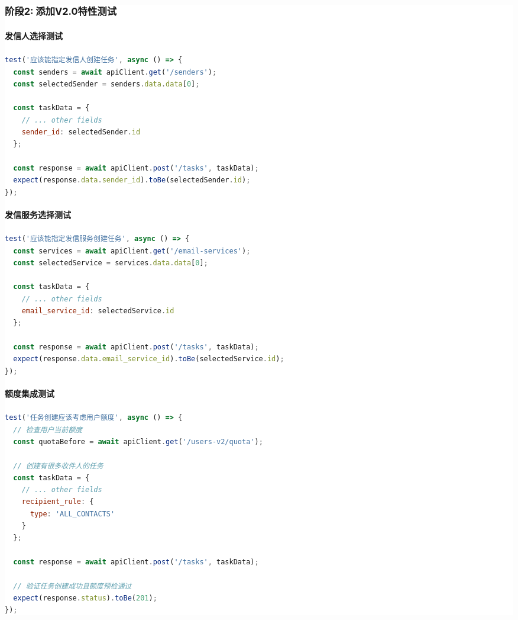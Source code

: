 ### 阶段2: 添加V2.0特性测试

#### 发信人选择测试
```javascript
test('应该能指定发信人创建任务', async () => {
  const senders = await apiClient.get('/senders');
  const selectedSender = senders.data.data[0];
  
  const taskData = {
    // ... other fields
    sender_id: selectedSender.id
  };
  
  const response = await apiClient.post('/tasks', taskData);
  expect(response.data.sender_id).toBe(selectedSender.id);
});
```

#### 发信服务选择测试
```javascript
test('应该能指定发信服务创建任务', async () => {
  const services = await apiClient.get('/email-services');
  const selectedService = services.data.data[0];
  
  const taskData = {
    // ... other fields
    email_service_id: selectedService.id
  };
  
  const response = await apiClient.post('/tasks', taskData);
  expect(response.data.email_service_id).toBe(selectedService.id);
});
```

#### 额度集成测试
```javascript
test('任务创建应该考虑用户额度', async () => {
  // 检查用户当前额度
  const quotaBefore = await apiClient.get('/users-v2/quota');
  
  // 创建有很多收件人的任务
  const taskData = {
    // ... other fields
    recipient_rule: {
      type: 'ALL_CONTACTS'
    }
  };
  
  const response = await apiClient.post('/tasks', taskData);
  
  // 验证任务创建成功且额度预检通过
  expect(response.status).toBe(201);
});
```
